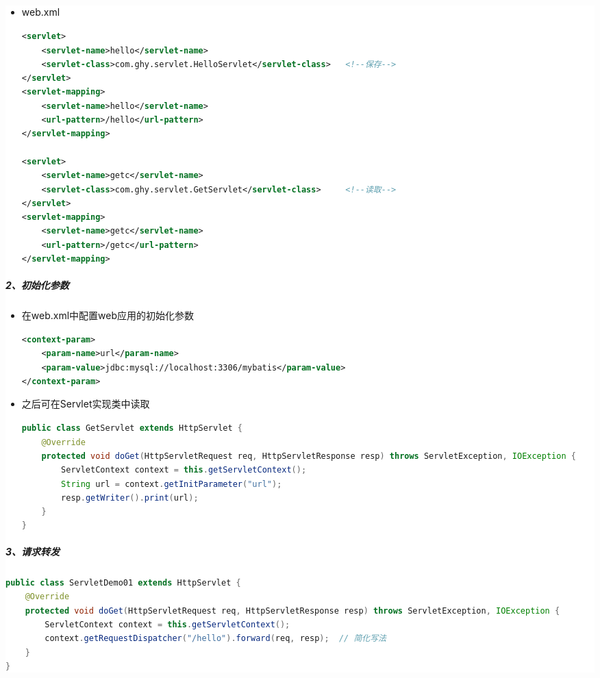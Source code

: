 + web.xml

  ```xml
  <servlet>
      <servlet-name>hello</servlet-name>
      <servlet-class>com.ghy.servlet.HelloServlet</servlet-class>   <!--保存-->
  </servlet>
  <servlet-mapping>
      <servlet-name>hello</servlet-name>
      <url-pattern>/hello</url-pattern>
  </servlet-mapping>
  
  <servlet>
      <servlet-name>getc</servlet-name>
      <servlet-class>com.ghy.servlet.GetServlet</servlet-class>     <!--读取-->
  </servlet>
  <servlet-mapping>
      <servlet-name>getc</servlet-name>
      <url-pattern>/getc</url-pattern>
  </servlet-mapping>
  ```

##### 2、初始化参数

+ 在web.xml中配置web应用的初始化参数

  ```xml
  <context-param>
      <param-name>url</param-name>
      <param-value>jdbc:mysql://localhost:3306/mybatis</param-value>
  </context-param>
  ```

+ 之后可在Servlet实现类中读取

  ```java
  public class GetServlet extends HttpServlet {
      @Override
      protected void doGet(HttpServletRequest req, HttpServletResponse resp) throws ServletException, IOException {
          ServletContext context = this.getServletContext();
          String url = context.getInitParameter("url");
          resp.getWriter().print(url);
      }
  }
  ```

##### 3、请求转发

```java
public class ServletDemo01 extends HttpServlet {
    @Override
    protected void doGet(HttpServletRequest req, HttpServletResponse resp) throws ServletException, IOException {
        ServletContext context = this.getServletContext();
        context.getRequestDispatcher("/hello").forward(req, resp);  // 简化写法
    }
}
```
